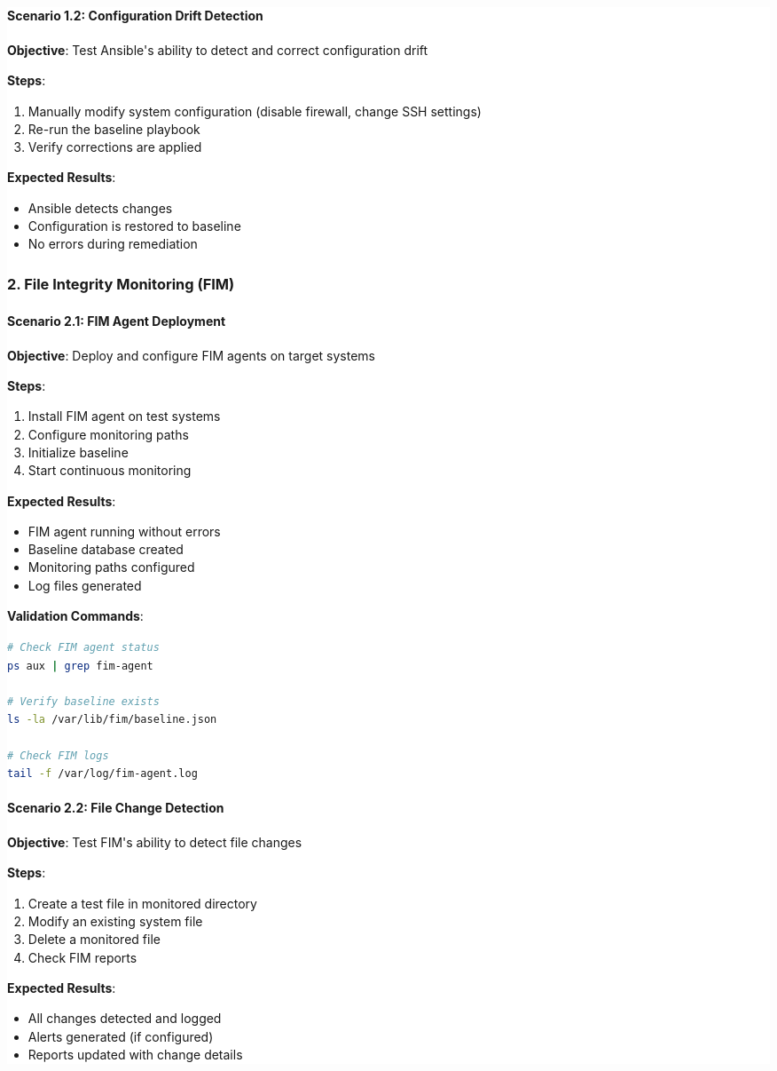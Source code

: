 #### Scenario 1.2: Configuration Drift Detection
**Objective**: Test Ansible's ability to detect and correct configuration drift

**Steps**:
1. Manually modify system configuration (disable firewall, change SSH settings)
2. Re-run the baseline playbook
3. Verify corrections are applied

**Expected Results**:
- Ansible detects changes
- Configuration is restored to baseline
- No errors during remediation

### 2. File Integrity Monitoring (FIM)

#### Scenario 2.1: FIM Agent Deployment
**Objective**: Deploy and configure FIM agents on target systems

**Steps**:
1. Install FIM agent on test systems
2. Configure monitoring paths
3. Initialize baseline
4. Start continuous monitoring

**Expected Results**:
- FIM agent running without errors
- Baseline database created
- Monitoring paths configured
- Log files generated

**Validation Commands**:
```bash
# Check FIM agent status
ps aux | grep fim-agent

# Verify baseline exists
ls -la /var/lib/fim/baseline.json

# Check FIM logs
tail -f /var/log/fim-agent.log
```

#### Scenario 2.2: File Change Detection
**Objective**: Test FIM's ability to detect file changes

**Steps**:
1. Create a test file in monitored directory
2. Modify an existing system file
3. Delete a monitored file
4. Check FIM reports

**Expected Results**:
- All changes detected and logged
- Alerts generated (if configured)
- Reports updated with change details
